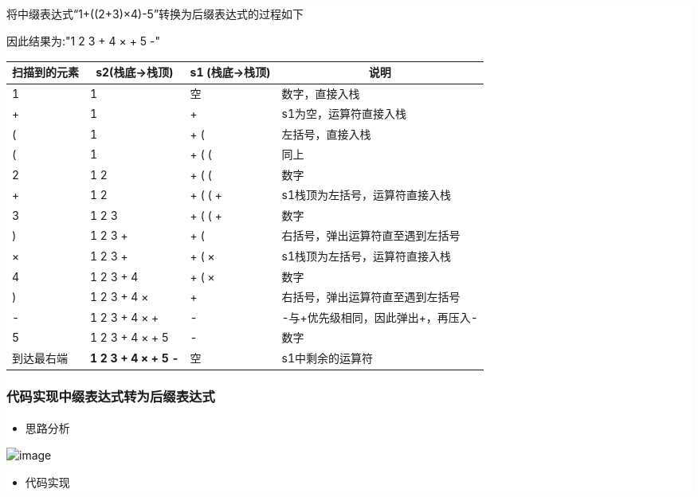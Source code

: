 将中缀表达式“1+((2+3)×4)-5”转换为后缀表达式的过程如下

因此结果为:"1 2 3 + 4 × + 5  -"

| 扫描到的元素 | s2(栈底->栈顶)          | s1 (栈底->栈顶) | 说明                               |
| ------------ | ----------------------- | --------------- | ---------------------------------- |
| 1            | 1                       | 空              | 数字，直接入栈                     |
| +            | 1                       | +               | s1为空，运算符直接入栈             |
| (            | 1                       | + (             | 左括号，直接入栈                   |
| (            | 1                       | + ( (           | 同上                               |
| 2            | 1 2                     | + ( (           | 数字                               |
| +            | 1 2                     | + ( ( +         | s1栈顶为左括号，运算符直接入栈     |
| 3            | 1 2 3                   | + ( ( +         | 数字                               |
| )            | 1 2 3 +                 | + (             | 右括号，弹出运算符直至遇到左括号   |
| ×            | 1 2 3 +                 | + ( ×           | s1栈顶为左括号，运算符直接入栈     |
| 4            | 1 2 3 + 4               | + ( ×           | 数字                               |
| )            | 1 2 3 + 4 ×             | +               | 右括号，弹出运算符直至遇到左括号   |
| -            | 1 2 3 + 4 × +           | -               | -与+优先级相同，因此弹出+，再压入- |
| 5            | 1 2 3 + 4 × + 5         | -               | 数字                               |
| 到达最右端   | **1   2 3 + 4 × + 5 -** | 空              | s1中剩余的运算符                   |

### 代码实现中缀表达式转为后缀表达式

+ 思路分析

![image](https://cdn.staticaly.com/gh/xustudyxu/image-hosting1@master/20221226/image.80ikqbajhcc.webp)

+ 代码实现

```java

```

